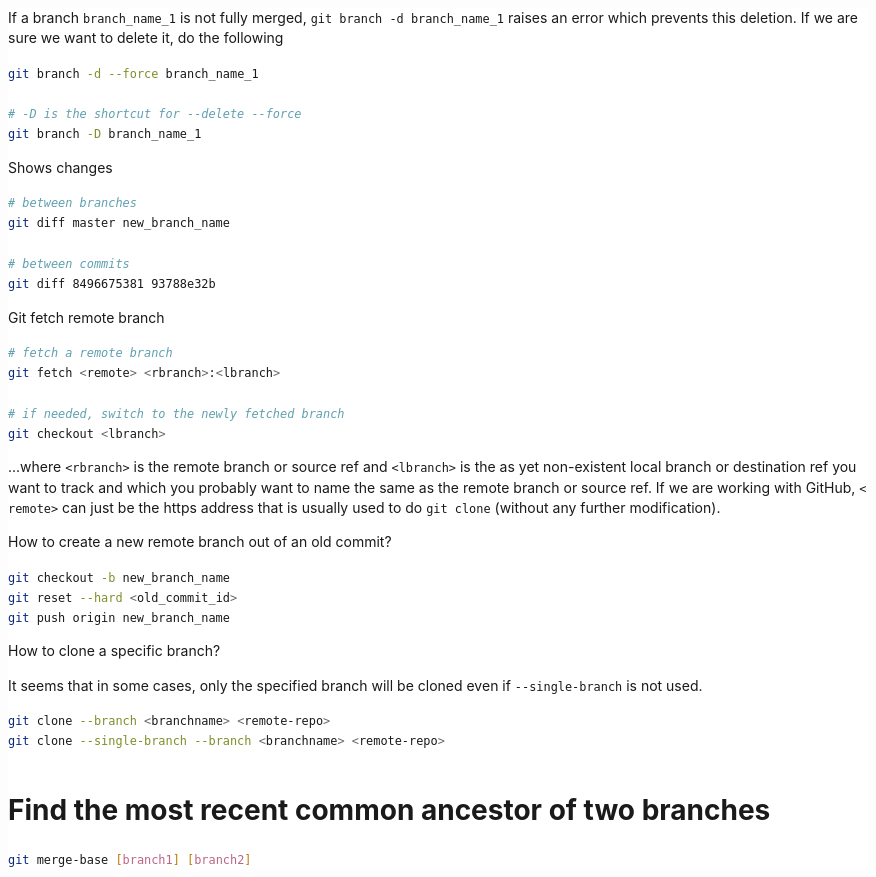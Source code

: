If a branch `branch_name_1` is not fully merged, `git branch -d branch_name_1` raises an error which prevents this deletion. If we are sure we want to delete it, do the following 

```zsh
git branch -d --force branch_name_1

# -D is the shortcut for --delete --force
git branch -D branch_name_1
```

Shows changes 

```zsh
# between branches
git diff master new_branch_name

# between commits 
git diff 8496675381 93788e32b
```

Git fetch remote branch

```zsh
# fetch a remote branch
git fetch <remote> <rbranch>:<lbranch>

# if needed, switch to the newly fetched branch 
git checkout <lbranch>
```

...where `<rbranch>` is the remote branch or source ref and `<lbranch>` is the as yet non-existent local branch or destination ref you want to track and which you probably want to name the same as the remote branch or source ref. If we are working with GitHub, `<remote>` can just be the https address that is usually used to do `git clone` (without any further modification).


How to create a new remote branch out of an old commit?

```bash
git checkout -b new_branch_name
git reset --hard <old_commit_id>
git push origin new_branch_name
```

How to clone a specific branch? 

It seems that in some cases, only the specified branch will be cloned even if `--single-branch` is not used. 

```bash
git clone --branch <branchname> <remote-repo>
git clone --single-branch --branch <branchname> <remote-repo>
```


# Find the most recent common ancestor of two branches

```bash
git merge-base [branch1] [branch2]
```
